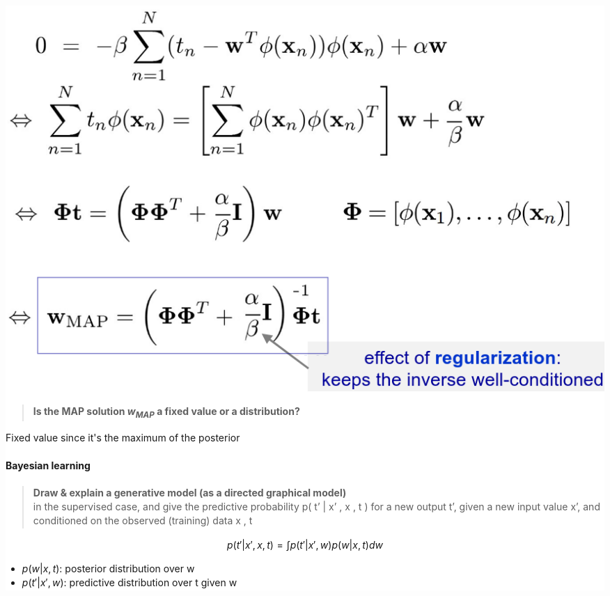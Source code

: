 ![map5 image](map5.png)

> **Is the MAP solution $w_{MAP}$ a fixed value or a distribution?**

Fixed value since it's the maximum of the posterior

#### Bayesian learning
> **Draw & explain a generative model (as a directed graphical model)**\
> in the supervised case, and give the predictive probability p( t’ | x’ , x , t ) for a new output t’, given a new input value x’, and conditioned on the observed (training) data x , t

$$p(t'|x',x,t)=\int p(t'|x',w) p(w|x,t)dw$$
* $p(w|x,t)$: posterior distribution over w
* $p(t'|x',w)$: predictive distribution over t given w
